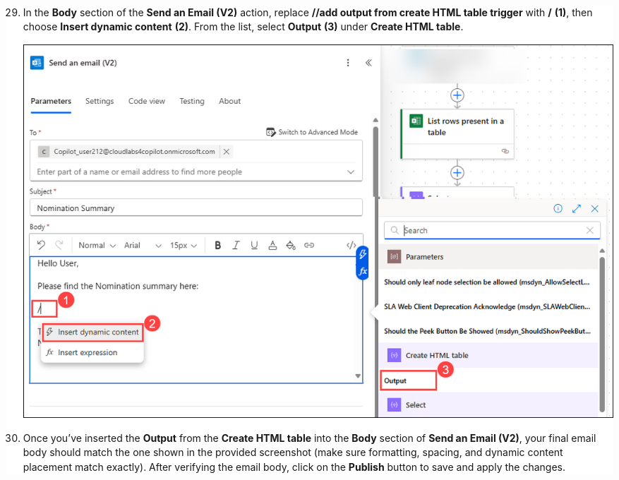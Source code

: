 29. In the **Body** section of the **Send an Email (V2)** action, replace **//add output from create HTML table trigger** with **/** **(1)**, then choose **Insert dynamic content** **(2)**. From the list, select **Output** **(3)** under **Create HTML table**. 

    ![image](media/day1ex4-019.png)

30. Once you’ve inserted the **Output** from the **Create HTML table** into the **Body** section of **Send an Email (V2)**, your final email body should match the one shown in the provided screenshot (make sure formatting, spacing, and dynamic content placement match exactly). After verifying the email body, click on the **Publish** button to save and apply the changes.
